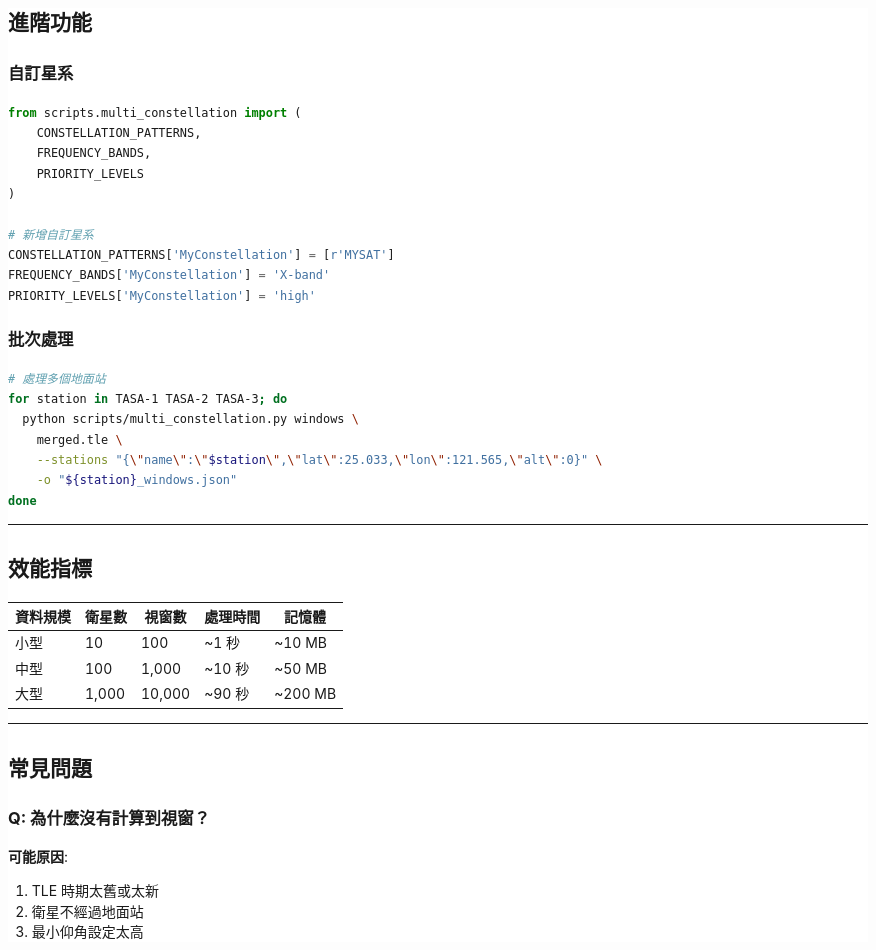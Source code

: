 
## 進階功能

### 自訂星系

```python
from scripts.multi_constellation import (
    CONSTELLATION_PATTERNS,
    FREQUENCY_BANDS,
    PRIORITY_LEVELS
)

# 新增自訂星系
CONSTELLATION_PATTERNS['MyConstellation'] = [r'MYSAT']
FREQUENCY_BANDS['MyConstellation'] = 'X-band'
PRIORITY_LEVELS['MyConstellation'] = 'high'
```

### 批次處理

```bash
# 處理多個地面站
for station in TASA-1 TASA-2 TASA-3; do
  python scripts/multi_constellation.py windows \
    merged.tle \
    --stations "{\"name\":\"$station\",\"lat\":25.033,\"lon\":121.565,\"alt\":0}" \
    -o "${station}_windows.json"
done
```

---

## 效能指標

| 資料規模 | 衛星數 | 視窗數 | 處理時間 | 記憶體 |
|---------|--------|--------|----------|--------|
| 小型 | 10 | 100 | ~1 秒 | ~10 MB |
| 中型 | 100 | 1,000 | ~10 秒 | ~50 MB |
| 大型 | 1,000 | 10,000 | ~90 秒 | ~200 MB |

---

## 常見問題

### Q: 為什麼沒有計算到視窗？

**可能原因**:
1. TLE 時期太舊或太新
2. 衛星不經過地面站
3. 最小仰角設定太高
